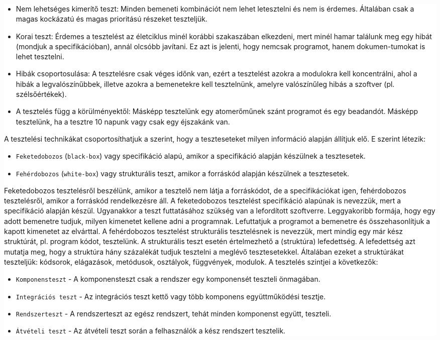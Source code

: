 - Nem lehetséges kimerítő teszt: Minden bemeneti kombinációt nem lehet letesztelni és nem is érdemes. Általában csak a magas kockázatú és magas prioritású részeket teszteljük.

- Korai teszt: Érdemes a tesztelést az életciklus minél korábbi szakaszában elkezdeni, mert minél hamar találunk meg egy hibát (mondjuk a specifikációban), annál olcsóbb javítani. Ez azt is jelenti, hogy nemcsak programot, hanem dokumen-tumokat is lehet tesztelni.

- Hibák csoportosulása: A tesztelésre csak véges időnk van, ezért a tesztelést azokra a modulokra kell koncentrálni, ahol a hibák a legvalószínűbbek, illetve azokra a bemenetekre kell tesztelnünk, amelyre valószínűleg hibás a szoftver (pl. szélsőértékek).

- A tesztelés függ a körülményektől: Másképp tesztelünk egy atomerőműnek szánt programot és egy beadandót. Másképp tesztelünk, ha a tesztre 10 napunk vagy csak egy éjszakánk van. 

A tesztelési technikákat csoportosíthatjuk a szerint, hogy a teszteseteket milyen információ alapján állítjuk elő. E szerint létezik:

- `Feketedobozos` (`black-box`) vagy specifikáció alapú, amikor a specifikáció alapján készülnek a tesztesetek.

- `Fehérdobozos` (`white-box`) vagy strukturális teszt, amikor a forráskód alapján készülnek a tesztesetek.

Feketedobozos tesztelésről beszélünk, amikor a tesztelő nem látja a forráskódot, de a specifikációkat igen, fehérdobozos tesztelésről, amikor a forráskód rendelkezésre áll. A feketedobozos tesztelést specifikáció alapúnak is nevezzük, mert a specifikáció alapján készül. Ugyanakkor a teszt futtatásához szükség van a lefordított szoftverre. Leggyakoribb formája, hogy egy adott bemenetre tudjuk, milyen kimenetet kellene adni a programnak. Lefuttatjuk a programot a bemenetre és összehasonlítjuk a kapott kimenetet az elvárttal. A fehérdobozos tesztelést strukturális tesztelésnek is nevezzük, mert mindig egy már kész struktúrát, pl. program kódot, tesztelünk. A strukturális teszt esetén értelmezhető a (struktúra) lefedettség. A lefedettség azt mutatja meg, hogy a struktúra hány százalékát tudjuk tesztelni a meglévő tesztesetekkel. Általában ezeket a struktúrákat teszteljük: kódsorok, elágazások, metódusok, osztályok, függvények, modulok. A tesztelés szintjei a következők:

- `Komponensteszt` - A komponensteszt csak a rendszer egy komponensét teszteli önmagában.

- `Integrációs teszt` - Az integrációs teszt kettő vagy több komponens együttműködési tesztje.

- `Rendszerteszt` - A rendszerteszt az egész rendszert, tehát minden komponenst együtt, teszteli.

- `Átvételi teszt` - Az átvételi teszt során a felhasználók a kész rendszert tesztelik.
 
